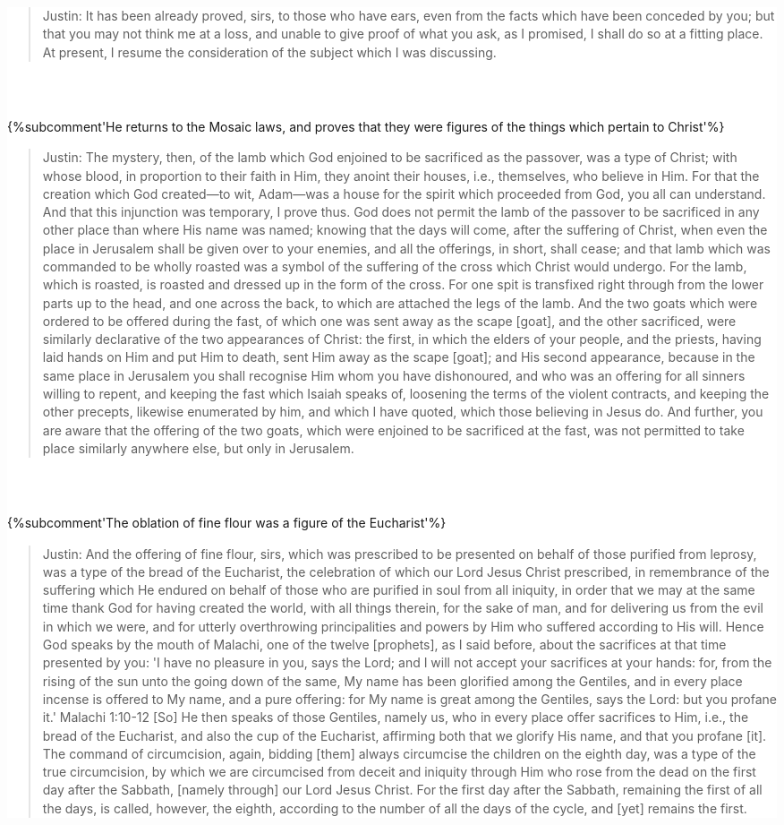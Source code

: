 >    Justin: It has been already proved, sirs, to those who have ears, even from the facts which have been conceded by you; but that you may not think me at a loss, and unable to give proof of what you ask, as I promised, I shall do so at a fitting place. At present, I resume the consideration of the subject which I was discussing.

### &nbsp;

{%subcomment'He returns to the Mosaic laws, and proves that they were figures of the things which pertain to Christ'%}

>    Justin: The mystery, then, of the lamb which God enjoined to be sacrificed as the passover, was a type of Christ; with whose blood, in proportion to their faith in Him, they anoint their houses, i.e., themselves, who believe in Him. For that the creation which God created—to wit, Adam—was a house for the spirit which proceeded from God, you all can understand. And that this injunction was temporary, I prove thus. God does not permit the lamb of the passover to be sacrificed in any other place than where His name was named; knowing that the days will come, after the suffering of Christ, when even the place in Jerusalem shall be given over to your enemies, and all the offerings, in short, shall cease; and that lamb which was commanded to be wholly roasted was a symbol of the suffering of the cross which Christ would undergo. For the lamb, which is roasted, is roasted and dressed up in the form of the cross. For one spit is transfixed right through from the lower parts up to the head, and one across the back, to which are attached the legs of the lamb. And the two goats which were ordered to be offered during the fast, of which one was sent away as the scape [goat], and the other sacrificed, were similarly declarative of the two appearances of Christ: the first, in which the elders of your people, and the priests, having laid hands on Him and put Him to death, sent Him away as the scape [goat]; and His second appearance, because in the same place in Jerusalem you shall recognise Him whom you have dishonoured, and who was an offering for all sinners willing to repent, and keeping the fast which Isaiah speaks of, loosening the terms of the violent contracts, and keeping the other precepts, likewise enumerated by him, and which I have quoted, which those believing in Jesus do. And further, you are aware that the offering of the two goats, which were enjoined to be sacrificed at the fast, was not permitted to take place similarly anywhere else, but only in Jerusalem.

### &nbsp;

{%subcomment'The oblation of fine flour was a figure of the Eucharist'%}

>    Justin: And the offering of fine flour, sirs, which was prescribed to be presented on behalf of those purified from leprosy, was a type of the bread of the Eucharist, the celebration of which our Lord Jesus Christ prescribed, in remembrance of the suffering which He endured on behalf of those who are purified in soul from all iniquity, in order that we may at the same time thank God for having created the world, with all things therein, for the sake of man, and for delivering us from the evil in which we were, and for utterly overthrowing principalities and powers by Him who suffered according to His will. Hence God speaks by the mouth of Malachi, one of the twelve [prophets], as I said before, about the sacrifices at that time presented by you: 'I have no pleasure in you, says the Lord; and I will not accept your sacrifices at your hands: for, from the rising of the sun unto the going down of the same, My name has been glorified among the Gentiles, and in every place incense is offered to My name, and a pure offering: for My name is great among the Gentiles, says the Lord: but you profane it.' Malachi 1:10-12 [So] He then speaks of those Gentiles, namely us, who in every place offer sacrifices to Him, i.e., the bread of the Eucharist, and also the cup of the Eucharist, affirming both that we glorify His name, and that you profane [it]. The command of circumcision, again, bidding [them] always circumcise the children on the eighth day, was a type of the true circumcision, by which we are circumcised from deceit and iniquity through Him who rose from the dead on the first day after the Sabbath, [namely through] our Lord Jesus Christ. For the first day after the Sabbath, remaining the first of all the days, is called, however, the eighth, according to the number of all the days of the cycle, and [yet] remains the first.
